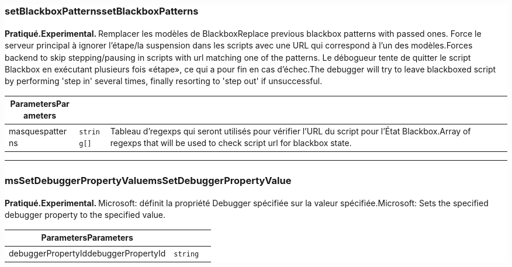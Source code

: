 
### <span data-ttu-id="a8b80-234">setBlackboxPatterns</span><span class="sxs-lookup"><span data-stu-id="a8b80-234">setBlackboxPatterns</span></span>
<span><b><span data-ttu-id="a8b80-235">Pratiqué.</span><span class="sxs-lookup"><span data-stu-id="a8b80-235">Experimental.</span></span> </b></span><span data-ttu-id="a8b80-236">Remplacer les modèles de Blackbox</span><span class="sxs-lookup"><span data-stu-id="a8b80-236">Replace previous blackbox patterns with passed ones.</span></span> <span data-ttu-id="a8b80-237">Force le serveur principal à ignorer l’étape/la suspension dans les scripts avec une URL qui correspond à l’un des modèles.</span><span class="sxs-lookup"><span data-stu-id="a8b80-237">Forces backend to skip stepping/pausing in scripts with url matching one of the patterns.</span></span> <span data-ttu-id="a8b80-238">Le débogueur tente de quitter le script Blackbox en exécutant plusieurs fois «étape», ce qui a pour fin en cas d’échec.</span><span class="sxs-lookup"><span data-stu-id="a8b80-238">The debugger will try to leave blackboxed script by performing 'step in' several times, finally resorting to 'step out' if unsuccessful.</span></span>

<table>
    <thead>
        <tr>
            <th><span data-ttu-id="a8b80-239">Parameters</span><span class="sxs-lookup"><span data-stu-id="a8b80-239">Parameters</span></span></th>
            <th></th>
            <th></th>
        </tr>
    </thead>
    <tbody>
        <tr>
            <td><span data-ttu-id="a8b80-240">masques</span><span class="sxs-lookup"><span data-stu-id="a8b80-240">patterns</span></span></td>
            <td><code class="flyout">string[]</code></td>
            <td><span data-ttu-id="a8b80-241">Tableau d’regexps qui seront utilisés pour vérifier l’URL du script pour l’État Blackbox.</span><span class="sxs-lookup"><span data-stu-id="a8b80-241">Array of regexps that will be used to check script url for blackbox state.</span></span></td>
        </tr>
    </tbody>
</table>

---

### <span data-ttu-id="a8b80-242">msSetDebuggerPropertyValue</span><span class="sxs-lookup"><span data-stu-id="a8b80-242">msSetDebuggerPropertyValue</span></span>
<span><b><span data-ttu-id="a8b80-243">Pratiqué.</span><span class="sxs-lookup"><span data-stu-id="a8b80-243">Experimental.</span></span> </b></span><span data-ttu-id="a8b80-244">Microsoft: définit la propriété Debugger spécifiée sur la valeur spécifiée.</span><span class="sxs-lookup"><span data-stu-id="a8b80-244">Microsoft: Sets the specified debugger property to the specified value.</span></span>

<table>
    <thead>
        <tr>
            <th><span data-ttu-id="a8b80-245">Parameters</span><span class="sxs-lookup"><span data-stu-id="a8b80-245">Parameters</span></span></th>
            <th></th>
            <th></th>
        </tr>
    </thead>
    <tbody>
        <tr>
            <td><span data-ttu-id="a8b80-246">debuggerPropertyId</span><span class="sxs-lookup"><span data-stu-id="a8b80-246">debuggerPropertyId</span></span></td>
            <td><code class="flyout">string</code></td>